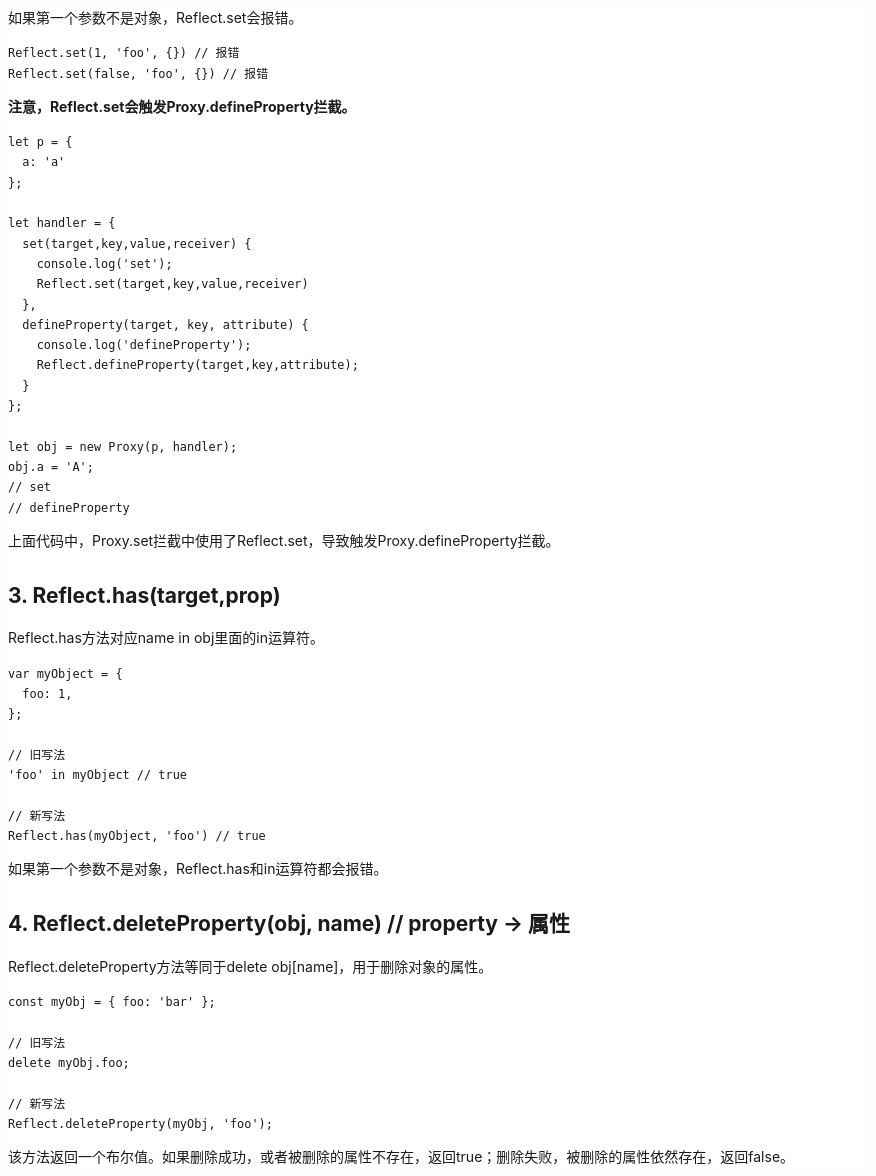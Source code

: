 如果第一个参数不是对象，Reflect.set会报错。
```
Reflect.set(1, 'foo', {}) // 报错
Reflect.set(false, 'foo', {}) // 报错
```

**注意，Reflect.set会触发Proxy.defineProperty拦截。**
```
let p = {
  a: 'a'
};

let handler = {
  set(target,key,value,receiver) {
    console.log('set');
    Reflect.set(target,key,value,receiver)
  },
  defineProperty(target, key, attribute) {
    console.log('defineProperty');
    Reflect.defineProperty(target,key,attribute);
  }
};

let obj = new Proxy(p, handler);
obj.a = 'A';
// set
// defineProperty
```
上面代码中，Proxy.set拦截中使用了Reflect.set，导致触发Proxy.defineProperty拦截。

## 3. Reflect.has(target,prop)
Reflect.has方法对应name in obj里面的in运算符。
```
var myObject = {
  foo: 1,
};

// 旧写法
'foo' in myObject // true

// 新写法
Reflect.has(myObject, 'foo') // true
```
如果第一个参数不是对象，Reflect.has和in运算符都会报错。

## 4. Reflect.deleteProperty(obj, name)  // property -> 属性
Reflect.deleteProperty方法等同于delete obj[name]，用于删除对象的属性。
```
const myObj = { foo: 'bar' };

// 旧写法
delete myObj.foo;

// 新写法
Reflect.deleteProperty(myObj, 'foo');
```
该方法返回一个布尔值。如果删除成功，或者被删除的属性不存在，返回true；删除失败，被删除的属性依然存在，返回false。


  [Symbol.for('baz')]: 3,
  [Symbol.for('bing')]: 4,